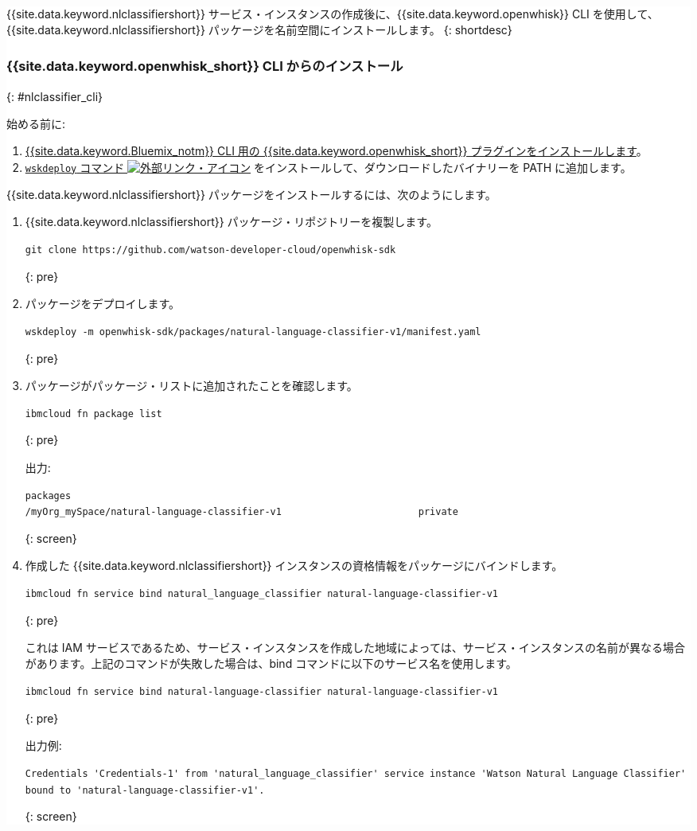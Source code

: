 {{site.data.keyword.nlclassifiershort}} サービス・インスタンスの作成後に、{{site.data.keyword.openwhisk}} CLI を使用して、{{site.data.keyword.nlclassifiershort}} パッケージを名前空間にインストールします。
{: shortdesc}

### {{site.data.keyword.openwhisk_short}} CLI からのインストール
{: #nlclassifier_cli}

始める前に:
  1. [{{site.data.keyword.Bluemix_notm}} CLI 用の {{site.data.keyword.openwhisk_short}} プラグインをインストールします](bluemix_cli.html#cloudfunctions_cli)。
  2. [`wskdeploy` コマンド ![外部リンク・アイコン](../icons/launch-glyph.svg "外部リンク・アイコン")](https://github.com/apache/incubator-openwhisk-wskdeploy/releases) をインストールして、ダウンロードしたバイナリーを PATH に追加します。

{{site.data.keyword.nlclassifiershort}} パッケージをインストールするには、次のようにします。

1. {{site.data.keyword.nlclassifiershort}} パッケージ・リポジトリーを複製します。
    ```
    git clone https://github.com/watson-developer-cloud/openwhisk-sdk
    ```
    {: pre}

2. パッケージをデプロイします。
    ```
    wskdeploy -m openwhisk-sdk/packages/natural-language-classifier-v1/manifest.yaml
    ```
    {: pre}

3. パッケージがパッケージ・リストに追加されたことを確認します。
    ```
    ibmcloud fn package list
    ```
    {: pre}

    出力:
    ```
    packages
    /myOrg_mySpace/natural-language-classifier-v1                        private
    ```
    {: screen}

4. 作成した {{site.data.keyword.nlclassifiershort}} インスタンスの資格情報をパッケージにバインドします。
      
    ```
    ibmcloud fn service bind natural_language_classifier natural-language-classifier-v1
    ```
    {: pre}

    これは IAM サービスであるため、サービス・インスタンスを作成した地域によっては、サービス・インスタンスの名前が異なる場合があります。上記のコマンドが失敗した場合は、bind コマンドに以下のサービス名を使用します。
    ```
    ibmcloud fn service bind natural-language-classifier natural-language-classifier-v1
    ```
    {: pre}

    出力例:
    ```
    Credentials 'Credentials-1' from 'natural_language_classifier' service instance 'Watson Natural Language Classifier' bound to 'natural-language-classifier-v1'.
    ```
    {: screen}
